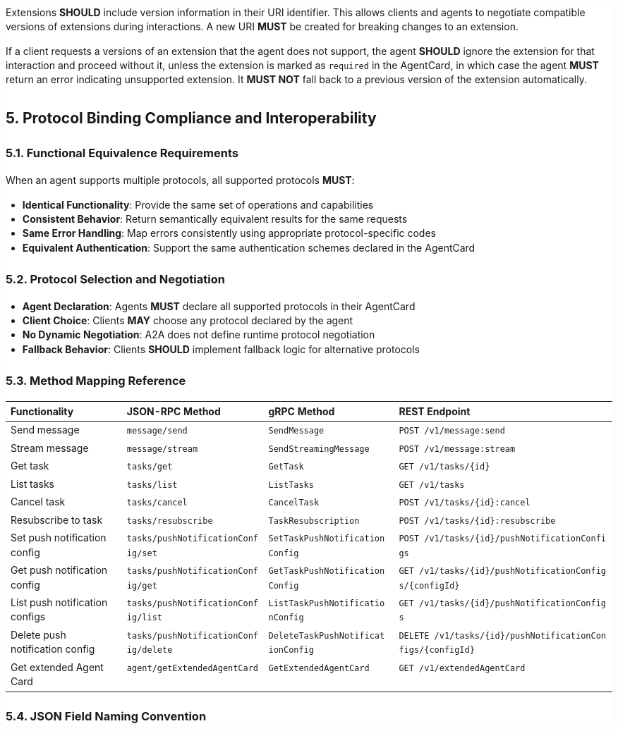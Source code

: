 Extensions **SHOULD** include version information in their URI identifier. This allows clients and agents to negotiate compatible versions of extensions during interactions. A new URI **MUST** be created for breaking changes to an extension.

If a client requests a versions of an extension that the agent does not support, the agent **SHOULD** ignore the extension for that interaction and proceed without it, unless the extension is marked as `required` in the AgentCard, in which case the agent **MUST** return an error indicating unsupported extension. It **MUST NOT** fall back to a previous version of the extension automatically.

## 5. Protocol Binding Compliance and Interoperability

### 5.1. Functional Equivalence Requirements

When an agent supports multiple protocols, all supported protocols **MUST**:

- **Identical Functionality**: Provide the same set of operations and capabilities
- **Consistent Behavior**: Return semantically equivalent results for the same requests
- **Same Error Handling**: Map errors consistently using appropriate protocol-specific codes
- **Equivalent Authentication**: Support the same authentication schemes declared in the AgentCard

### 5.2. Protocol Selection and Negotiation

- **Agent Declaration**: Agents **MUST** declare all supported protocols in their AgentCard
- **Client Choice**: Clients **MAY** choose any protocol declared by the agent
- **No Dynamic Negotiation**: A2A does not define runtime protocol negotiation
- **Fallback Behavior**: Clients **SHOULD** implement fallback logic for alternative protocols

### 5.3. Method Mapping Reference

| Functionality                        | JSON-RPC Method                          | gRPC Method                          | REST Endpoint                                        |
| :----------------------------------- | :--------------------------------------- | :----------------------------------- | :--------------------------------------------------- |
| Send message                         | `message/send`                           | `SendMessage`                        | `POST /v1/message:send`                              |
| Stream message                       | `message/stream`                         | `SendStreamingMessage`               | `POST /v1/message:stream`                            |
| Get task                             | `tasks/get`                              | `GetTask`                            | `GET /v1/tasks/{id}`                                 |
| List tasks                           | `tasks/list`                             | `ListTasks`                          | `GET /v1/tasks`                                      |
| Cancel task                          | `tasks/cancel`                           | `CancelTask`                         | `POST /v1/tasks/{id}:cancel`                         |
| Resubscribe to task                  | `tasks/resubscribe`                      | `TaskResubscription`                 | `POST /v1/tasks/{id}:resubscribe`                    |
| Set push notification config         | `tasks/pushNotificationConfig/set`       | `SetTaskPushNotificationConfig`      | `POST /v1/tasks/{id}/pushNotificationConfigs`        |
| Get push notification config         | `tasks/pushNotificationConfig/get`       | `GetTaskPushNotificationConfig`      | `GET /v1/tasks/{id}/pushNotificationConfigs/{configId}` |
| List push notification configs       | `tasks/pushNotificationConfig/list`      | `ListTaskPushNotificationConfig`     | `GET /v1/tasks/{id}/pushNotificationConfigs`         |
| Delete push notification config      | `tasks/pushNotificationConfig/delete`    | `DeleteTaskPushNotificationConfig`   | `DELETE /v1/tasks/{id}/pushNotificationConfigs/{configId}` |
| Get extended Agent Card | `agent/getExtendedAgentCard`     | `GetExtendedAgentCard`               | `GET /v1/extendedAgentCard`                          |

### 5.4. JSON Field Naming Convention

